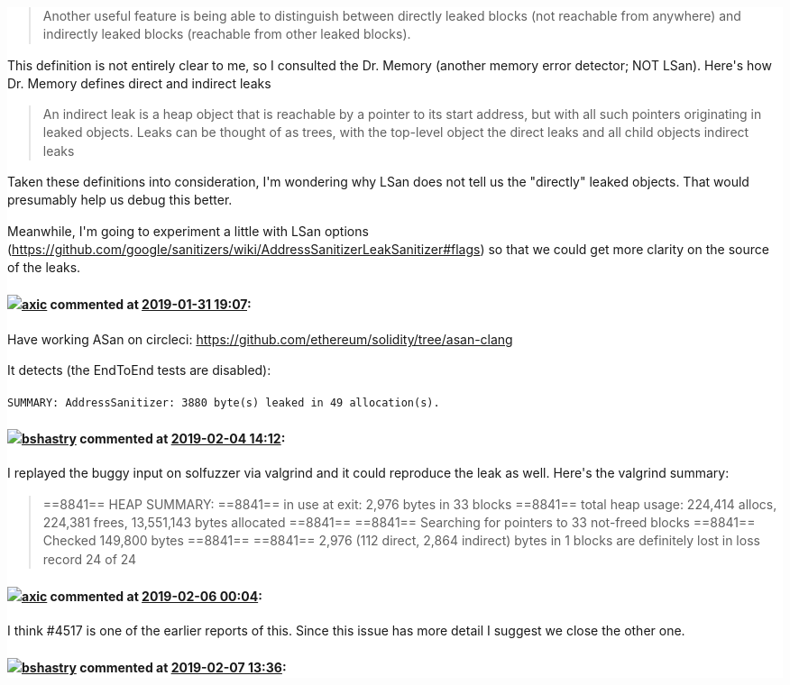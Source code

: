 > Another useful feature is being able to distinguish between directly leaked blocks (not reachable from anywhere) and indirectly leaked blocks (reachable from other leaked blocks).

This definition is not entirely clear to me, so I consulted the Dr. Memory (another memory error detector; NOT LSan). Here's how Dr. Memory defines direct and indirect leaks

> An indirect leak is a heap object that is reachable by a pointer to its start address, but with all such pointers originating in leaked objects. Leaks can be thought of as trees, with the top-level object the direct leaks and all child objects indirect leaks

Taken these definitions into consideration, I'm wondering why LSan does not tell us the "directly" leaked objects. That would presumably help us debug this better.

Meanwhile, I'm going to experiment a little with LSan options (https://github.com/google/sanitizers/wiki/AddressSanitizerLeakSanitizer#flags) so that we could get more clarity on the source of the leaks.

#### <img src="https://avatars.githubusercontent.com/u/20340?v=4" width="50">[axic](https://github.com/axic) commented at [2019-01-31 19:07](https://github.com/ethereum/solidity/issues/5880#issuecomment-459466858):

Have working ASan on circleci: https://github.com/ethereum/solidity/tree/asan-clang

It detects (the EndToEnd tests are disabled):
```
SUMMARY: AddressSanitizer: 3880 byte(s) leaked in 49 allocation(s).
```

#### <img src="https://avatars.githubusercontent.com/u/2388185?v=4" width="50">[bshastry](https://github.com/bshastry) commented at [2019-02-04 14:12](https://github.com/ethereum/solidity/issues/5880#issuecomment-460263192):

I replayed the buggy input on solfuzzer via valgrind and it could reproduce the leak as well. Here's the valgrind summary:

> ==8841== HEAP SUMMARY:
==8841==     in use at exit: 2,976 bytes in 33 blocks
==8841==   total heap usage: 224,414 allocs, 224,381 frees, 13,551,143 bytes allocated
==8841==
==8841== Searching for pointers to 33 not-freed blocks
==8841== Checked 149,800 bytes
==8841==
==8841== 2,976 (112 direct, 2,864 indirect) bytes in 1 blocks are definitely lost in loss record 24 of 24

#### <img src="https://avatars.githubusercontent.com/u/20340?v=4" width="50">[axic](https://github.com/axic) commented at [2019-02-06 00:04](https://github.com/ethereum/solidity/issues/5880#issuecomment-460853978):

I think #4517 is one of the earlier reports of this. Since this issue has more detail I suggest we close the other one.

#### <img src="https://avatars.githubusercontent.com/u/2388185?v=4" width="50">[bshastry](https://github.com/bshastry) commented at [2019-02-07 13:36](https://github.com/ethereum/solidity/issues/5880#issuecomment-461421277):
